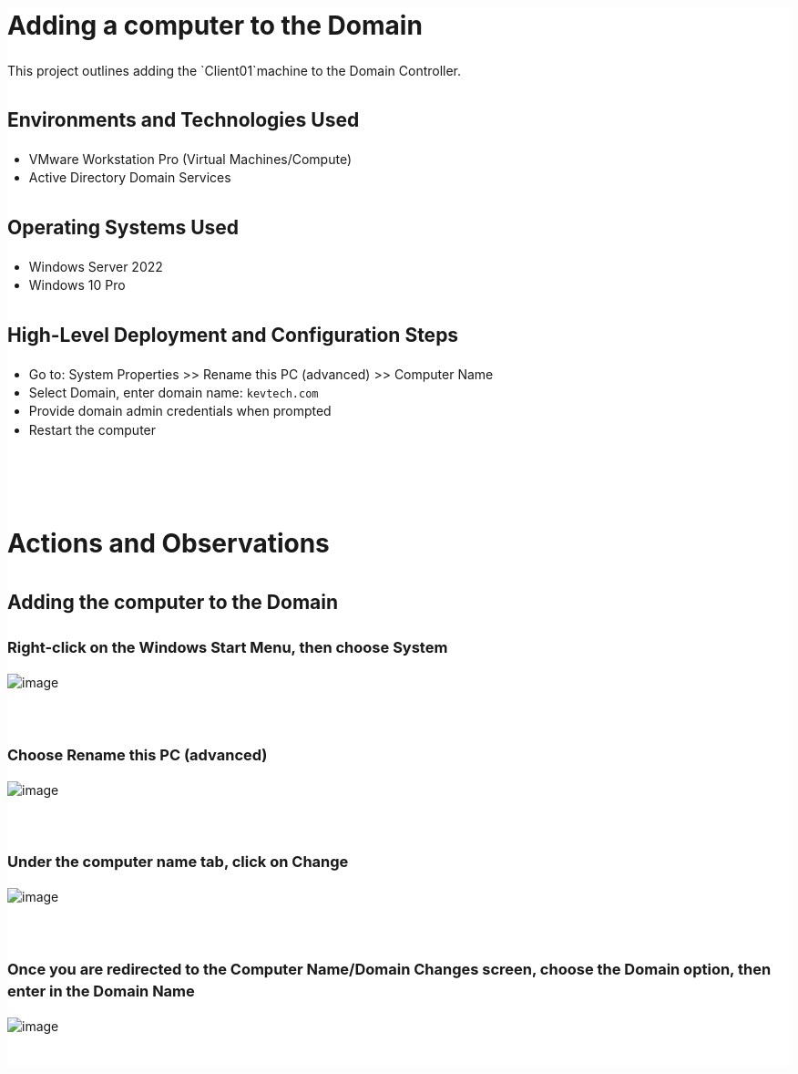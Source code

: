 <h1>Adding a computer to the Domain</h1>
This project outlines adding the `Client01`machine to the Domain Controller.<br />


<h2>Environments and Technologies Used</h2>

- VMware Workstation Pro (Virtual Machines/Compute)
- Active Directory Domain Services


<h2>Operating Systems Used </h2>

- Windows Server 2022
- Windows 10 Pro


<h2>High-Level Deployment and Configuration Steps</h2>

- Go to: System Properties >> Rename this PC (advanced) >> Computer Name
- Select Domain, enter domain name: `kevtech.com`
- Provide domain admin credentials when prompted
- Restart the computer


<br>
<br>


<h1>Actions and Observations</h1>

## Adding the computer to the Domain
### Right-click on the Windows Start Menu, then choose System
<p>
<img width="1225" height="1078" alt="image" src="https://github.com/user-attachments/assets/495805c9-00bb-4967-89f2-f90af55ea83f" />
</p>
<br />

### Choose Rename this PC (advanced)
<p>
<img width="1918" height="1018" alt="image" src="https://github.com/user-attachments/assets/fda75ede-8b50-4733-8cff-c3d4d4946a0a" />
</p>
<br />

### Under the computer name tab, click on Change
<p>
<img width="609" height="706" alt="image" src="https://github.com/user-attachments/assets/fec8dd92-31c1-4fcf-bd8d-858e29c51ca0" />
</p>
<br />

### Once you are redirected to the Computer Name/Domain Changes screen, choose the Domain option, then enter in the Domain Name
<p>
<img width="481" height="595" alt="image" src="https://github.com/user-attachments/assets/50a71fa5-e701-4c7f-b392-a8b14180d202" />
</p>
<br />
